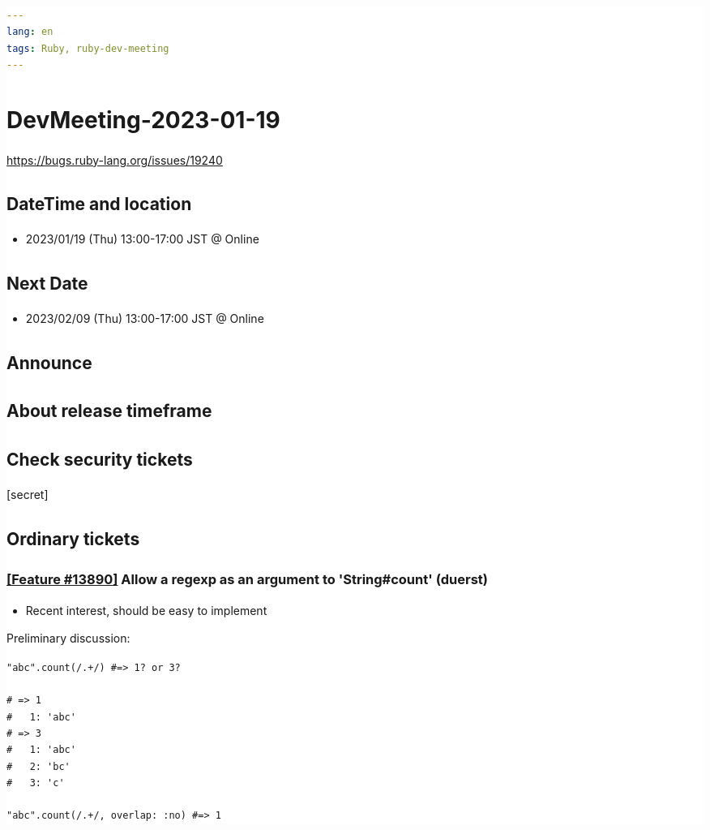 ```yaml
---
lang: en
tags: Ruby, ruby-dev-meeting
---
```


# DevMeeting-2023-01-19

https://bugs.ruby-lang.org/issues/19240

## DateTime and location

* 2023/01/19 (Thu) 13:00-17:00 JST @ Online

## Next Date

* 2023/02/09 (Thu) 13:00-17:00 JST @ Online

## Announce

## About release timeframe

## Check security tickets

[secret]

## Ordinary tickets

### [[Feature #13890]](https://bugs.ruby-lang.org/issues/13890) Allow a regexp as an argument to 'String#count' (duerst)

* Recent interest, should be easy to implement

Preliminary discussion:

```ruby!
"abc".count(/.+/) #=> 1? or 3?

# => 1
#   1: 'abc'
# => 3
#   1: 'abc'
#   2: 'bc'
#   3: 'c'

"abc".count(/.+/, overlap: :no) #=> 1
```
